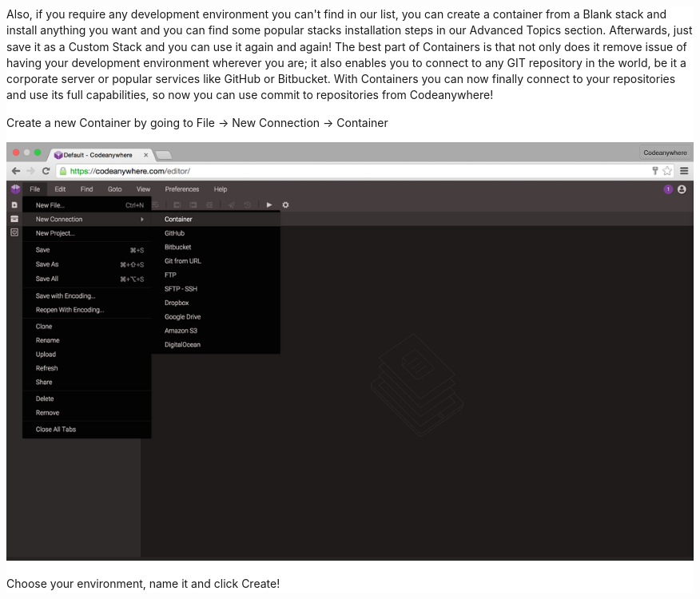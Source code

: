 Also, if you require any development environment you can't find in our list, you can create a container from a Blank stack and install anything you want and you can find some popular stacks installation steps in our Advanced Topics section. Afterwards, just save it as a Custom Stack and you can use it again and again! The best part of Containers is that not only does it remove issue of having your development environment wherever you are; it also enables you to connect to any GIT repository in the world, be it a corporate server or popular services like GitHub or Bitbucket. With Containers you can now finally connect to your repositories and use its full capabilities, so now you can use commit to repositories from Codeanywhere!

Create a new Container by going to File -> New Connection -> Container

![](/images/container-open.png)

Choose your environment, name it and click Create!
